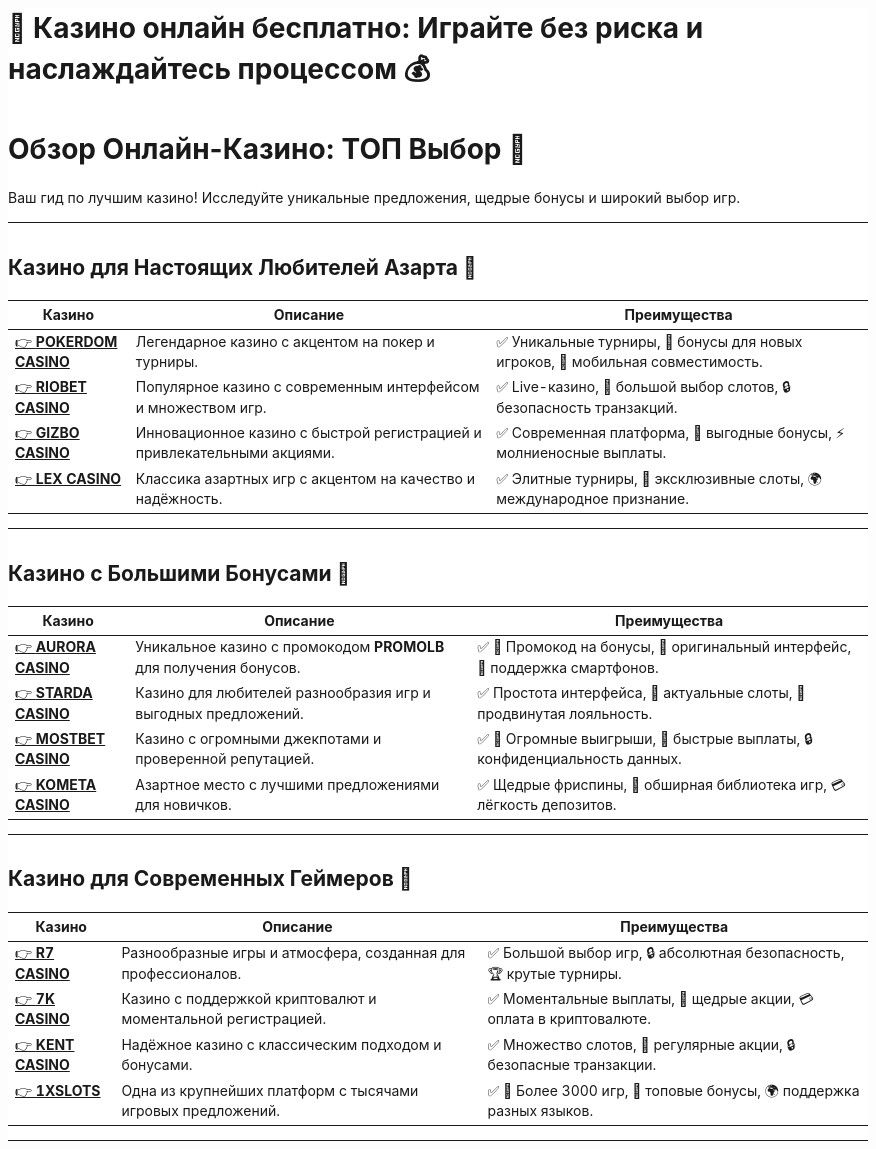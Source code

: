 # 🎰 Казино онлайн бесплатно: Играйте без риска и наслаждайтесь процессом 💰
# Обзор Онлайн-Казино: ТОП Выбор 🎰

Ваш гид по лучшим казино! Исследуйте уникальные предложения, щедрые бонусы и широкий выбор игр.

---

## Казино для Настоящих Любителей Азарта 🌟

| Казино                                                                                     | Описание                                                                                         | Преимущества                                                                                   |
|--------------------------------------------------------------------------------------------|-------------------------------------------------------------------------------------------------|-----------------------------------------------------------------------------------------------|
| [👉 **POKERDOM CASINO**](https://brandplay.link/Bxg7SC7H)                                  | Легендарное казино с акцентом на покер и турниры.                                               | ✅ Уникальные турниры, 🎁 бонусы для новых игроков, 📱 мобильная совместимость.                |
| [👉 **RIOBET CASINO**](https://brandplay.link/dtx89f2L)                                    | Популярное казино с современным интерфейсом и множеством игр.                                   | ✅ Live-казино, 🎰 большой выбор слотов, 🔒 безопасность транзакций.                          |
| [👉 **GIZBO CASINO**](https://gizbo-tea02.com/c8e962e89)                                   | Инновационное казино с быстрой регистрацией и привлекательными акциями.                        | ✅ Современная платформа, 🤑 выгодные бонусы, ⚡ молниеносные выплаты.                         |
| [👉 **LEX CASINO**](https://brandplay.link/2HFTmBc8)                                       | Классика азартных игр с акцентом на качество и надёжность.                                      | ✅ Элитные турниры, 💎 эксклюзивные слоты, 🌍 международное признание.                        |

---

## Казино с Большими Бонусами 🎁

| Казино                                                                                     | Описание                                                                                         | Преимущества                                                                                   |
|--------------------------------------------------------------------------------------------|-------------------------------------------------------------------------------------------------|-----------------------------------------------------------------------------------------------|
| [👉 **AURORA CASINO**](https://10trafic-stat2.com/click/668546566bcc6313411604c7/6766/15114/subaccount?promocode=PROMOLB) | Уникальное казино с промокодом **PROMOLB** для получения бонусов.                               | ✅ 🎁 Промокод на бонусы, 🌟 оригинальный интерфейс, 📱 поддержка смартфонов.                 |
| [👉 **STARDA CASINO**](https://brandplay.link/cpFQbWKn)                                    | Казино для любителей разнообразия игр и выгодных предложений.                                   | ✅ Простота интерфейса, 🎰 актуальные слоты, 💼 продвинутая лояльность.                      |
| [👉 **MOSTBET CASINO**](https://ktbtis024ifqfn0mst.com/beQs)                               | Казино с огромными джекпотами и проверенной репутацией.                                         | ✅ 🏅 Огромные выигрыши, 💸 быстрые выплаты, 🔒 конфиденциальность данных.                   |
| [👉 **KOMETA CASINO**](https://brandplay.link/tLG15CCb)                                    | Азартное место с лучшими предложениями для новичков.                                            | ✅ Щедрые фриспины, 🎰 обширная библиотека игр, 💳 лёгкость депозитов.                        |

---

## Казино для Современных Геймеров 🚀

| Казино                                                                                     | Описание                                                                                         | Преимущества                                                                                   |
|--------------------------------------------------------------------------------------------|-------------------------------------------------------------------------------------------------|-----------------------------------------------------------------------------------------------|
| [👉 **R7 CASINO**](https://brandplay.link/zPmNmTWG)                                        | Разнообразные игры и атмосфера, созданная для профессионалов.                                   | ✅ Большой выбор игр, 🔒 абсолютная безопасность, 🏆 крутые турниры.                          |
| [👉 **7K CASINO**](https://brandplay.link/dd46bNgD)                                        | Казино с поддержкой криптовалют и моментальной регистрацией.                                    | ✅ Моментальные выплаты, 🎁 щедрые акции, 💳 оплата в криптовалюте.                           |
| [👉 **KENT CASINO**](https://brandplay.link/tj7BwCb4)                                      | Надёжное казино с классическим подходом и бонусами.                                             | ✅ Множество слотов, 🌟 регулярные акции, 🔒 безопасные транзакции.                           |
| [👉 **1XSLOTS**](https://brandplay.link/R4xfxqdm)                                          | Одна из крупнейших платформ с тысячами игровых предложений.                                     | ✅ 🎰 Более 3000 игр, 🎁 топовые бонусы, 🌍 поддержка разных языков.                          |

---
